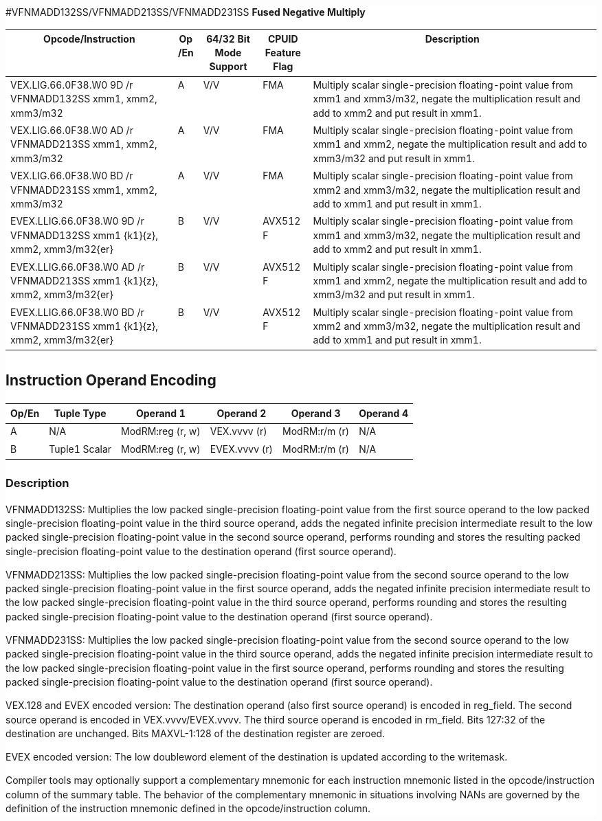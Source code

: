 #VFNMADD132SS/VFNMADD213SS/VFNMADD231SS
**Fused Negative Multiply**

| Opcode/Instruction                                                       | Op/En | 64/32 Bit Mode Support | CPUID Feature Flag | Description                                                                                                                                            |
| ------------------------------------------------------------------------ | ----- | ---------------------- | ------------------ | ------------------------------------------------------------------------------------------------------------------------------------------------------ |
| VEX.LIG.66.0F38.W0 9D /r VFNMADD132SS xmm1, xmm2, xmm3/m32               | A     | V/V                    | FMA                | Multiply scalar single-precision floating-point value from xmm1 and xmm3/m32, negate the multiplication result and add to xmm2 and put result in xmm1. |
| VEX.LIG.66.0F38.W0 AD /r VFNMADD213SS xmm1, xmm2, xmm3/m32               | A     | V/V                    | FMA                | Multiply scalar single-precision floating-point value from xmm1 and xmm2, negate the multiplication result and add to xmm3/m32 and put result in xmm1. |
| VEX.LIG.66.0F38.W0 BD /r VFNMADD231SS xmm1, xmm2, xmm3/m32               | A     | V/V                    | FMA                | Multiply scalar single-precision floating-point value from xmm2 and xmm3/m32, negate the multiplication result and add to xmm1 and put result in xmm1. |
| EVEX.LLIG.66.0F38.W0 9D /r VFNMADD132SS xmm1 {k1}{z}, xmm2, xmm3/m32{er} | B     | V/V                    | AVX512F            | Multiply scalar single-precision floating-point value from xmm1 and xmm3/m32, negate the multiplication result and add to xmm2 and put result in xmm1. |
| EVEX.LLIG.66.0F38.W0 AD /r VFNMADD213SS xmm1 {k1}{z}, xmm2, xmm3/m32{er} | B     | V/V                    | AVX512F            | Multiply scalar single-precision floating-point value from xmm1 and xmm2, negate the multiplication result and add to xmm3/m32 and put result in xmm1. |
| EVEX.LLIG.66.0F38.W0 BD /r VFNMADD231SS xmm1 {k1}{z}, xmm2, xmm3/m32{er} | B     | V/V                    | AVX512F            | Multiply scalar single-precision floating-point value from xmm2 and xmm3/m32, negate the multiplication result and add to xmm1 and put result in xmm1. |

## Instruction Operand Encoding

| Op/En | Tuple Type    | Operand 1        | Operand 2     | Operand 3     | Operand 4 |
| ----- | ------------- | ---------------- | ------------- | ------------- | --------- |
| A     | N/A           | ModRM:reg (r, w) | VEX.vvvv (r)  | ModRM:r/m (r) | N/A       |
| B     | Tuple1 Scalar | ModRM:reg (r, w) | EVEX.vvvv (r) | ModRM:r/m (r) | N/A       |

### Description

VFNMADD132SS: Multiplies the low packed single-precision floating-point value from the first source operand to the low packed single-precision floating-point value in the third source operand, adds the negated infinite precision intermediate result to the low packed single-precision floating-point value in the second source operand, performs rounding and stores the resulting packed single-precision floating-point value to the destination operand (first source operand).

VFNMADD213SS: Multiplies the low packed single-precision floating-point value from the second source operand to the low packed single-precision floating-point value in the first source operand, adds the negated infinite precision intermediate result to the low packed single-precision floating-point value in the third source operand, performs rounding and stores the resulting packed single-precision floating-point value to the destination operand (first source operand).

VFNMADD231SS: Multiplies the low packed single-precision floating-point value from the second source operand to the low packed single-precision floating-point value in the third source operand, adds the negated infinite precision intermediate result to the low packed single-precision floating-point value in the first source operand, performs rounding and stores the resulting packed single-precision floating-point value to the destination operand (first source operand).

VEX.128 and EVEX encoded version: The destination operand (also first source operand) is encoded in reg_field. The second source operand is encoded in VEX.vvvv/EVEX.vvvv. The third source operand is encoded in rm_field. Bits 127:32 of the destination are unchanged. Bits MAXVL-1:128 of the destination register are zeroed.

EVEX encoded version: The low doubleword element of the destination is updated according to the writemask.

Compiler tools may optionally support a complementary mnemonic for each instruction mnemonic listed in the opcode/instruction column of the summary table. The behavior of the complementary mnemonic in situations involving NANs are governed by the definition of the instruction mnemonic defined in the opcode/instruction column.
